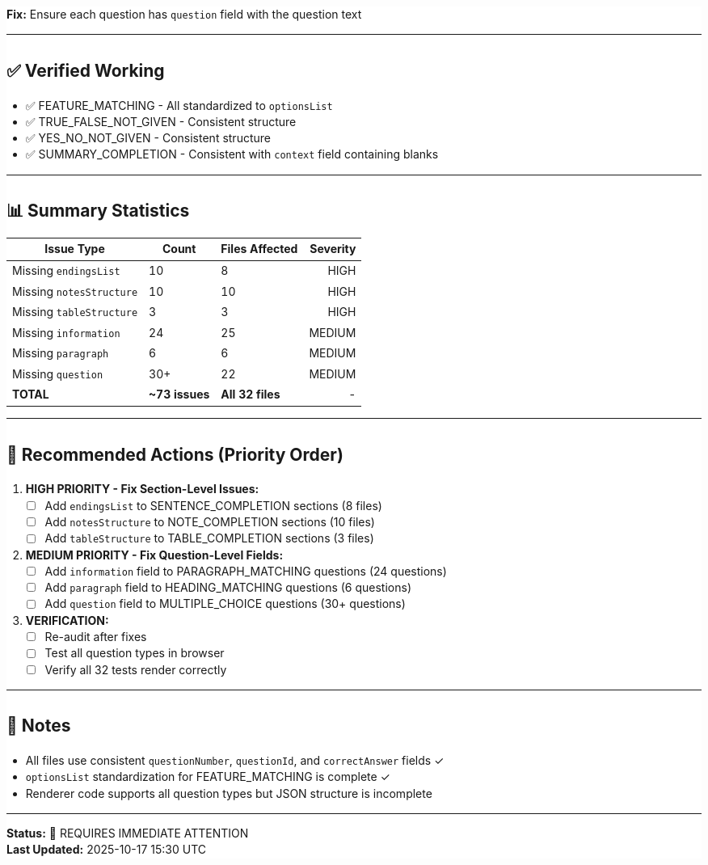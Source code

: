 **Fix:** Ensure each question has `question` field with the question text

---

## ✅ Verified Working
- ✅ FEATURE_MATCHING - All standardized to `optionsList`
- ✅ TRUE_FALSE_NOT_GIVEN - Consistent structure
- ✅ YES_NO_NOT_GIVEN - Consistent structure
- ✅ SUMMARY_COMPLETION - Consistent with `context` field containing blanks

---

## 📊 Summary Statistics

| Issue Type | Count | Files Affected | Severity |
|-----------|-------|---------------|---------:
| Missing `endingsList` | 10 | 8 | HIGH |
| Missing `notesStructure` | 10 | 10 | HIGH |
| Missing `tableStructure` | 3 | 3 | HIGH |
| Missing `information` | 24 | 25 | MEDIUM |
| Missing `paragraph` | 6 | 6 | MEDIUM |
| Missing `question` | 30+ | 22 | MEDIUM |
| **TOTAL** | **~73 issues** | **All 32 files** | - |

---

## 🔧 Recommended Actions (Priority Order)

1. **HIGH PRIORITY - Fix Section-Level Issues:**
   - [ ] Add `endingsList` to SENTENCE_COMPLETION sections (8 files)
   - [ ] Add `notesStructure` to NOTE_COMPLETION sections (10 files)
   - [ ] Add `tableStructure` to TABLE_COMPLETION sections (3 files)

2. **MEDIUM PRIORITY - Fix Question-Level Fields:**
   - [ ] Add `information` field to PARAGRAPH_MATCHING questions (24 questions)
   - [ ] Add `paragraph` field to HEADING_MATCHING questions (6 questions)
   - [ ] Add `question` field to MULTIPLE_CHOICE questions (30+ questions)

3. **VERIFICATION:**
   - [ ] Re-audit after fixes
   - [ ] Test all question types in browser
   - [ ] Verify all 32 tests render correctly

---

## 📝 Notes
- All files use consistent `questionNumber`, `questionId`, and `correctAnswer` fields ✓
- `optionsList` standardization for FEATURE_MATCHING is complete ✓
- Renderer code supports all question types but JSON structure is incomplete

---

**Status:** 🔴 REQUIRES IMMEDIATE ATTENTION  
**Last Updated:** 2025-10-17 15:30 UTC